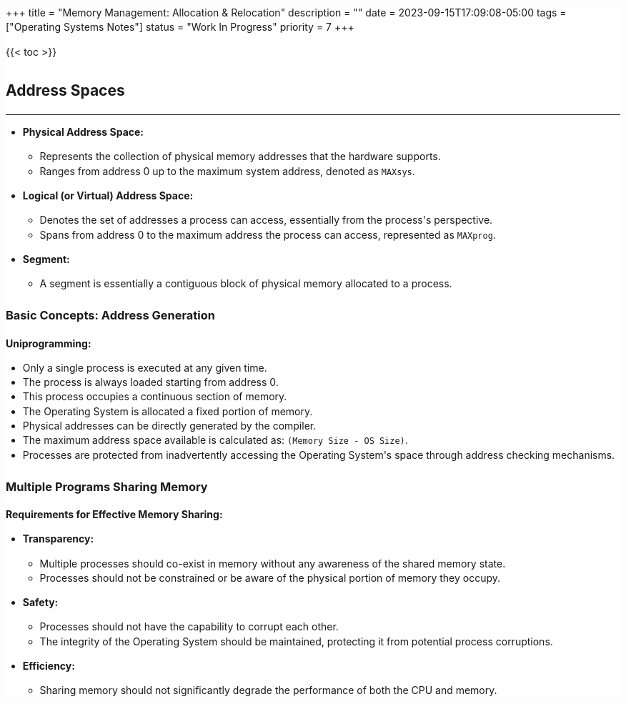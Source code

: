 +++
title = "Memory Management: Allocation & Relocation"
description = ""
date = 2023-09-15T17:09:08-05:00
tags = ["Operating Systems Notes"]
status = "Work In Progress"
priority = 7
+++

{{< toc >}}


## Address Spaces
***

- **Physical Address Space:** 
    - Represents the collection of physical memory addresses that the hardware supports.
    - Ranges from address 0 up to the maximum system address, denoted as `MAXsys`.
    
- **Logical (or Virtual) Address Space:** 
    - Denotes the set of addresses a process can access, essentially from the process's perspective.
    - Spans from address 0 to the maximum address the process can access, represented as `MAXprog`.
    
- **Segment:** 
    - A segment is essentially a contiguous block of physical memory allocated to a process.

### Basic Concepts: Address Generation

**Uniprogramming:** 
- Only a single process is executed at any given time.
- The process is always loaded starting from address 0.
- This process occupies a continuous section of memory.
- The Operating System is allocated a fixed portion of memory.
- Physical addresses can be directly generated by the compiler.
- The maximum address space available is calculated as: `(Memory Size - OS Size)`.
- Processes are protected from inadvertently accessing the Operating System's space through address checking mechanisms.

### Multiple Programs Sharing Memory

**Requirements for Effective Memory Sharing:** 

- **Transparency:** 
    - Multiple processes should co-exist in memory without any awareness of the shared memory state.
    - Processes should not be constrained or be aware of the physical portion of memory they occupy.
    
- **Safety:** 
    - Processes should not have the capability to corrupt each other.
    - The integrity of the Operating System should be maintained, protecting it from potential process corruptions.
    
- **Efficiency:** 
    - Sharing memory should not significantly degrade the performance of both the CPU and memory.

